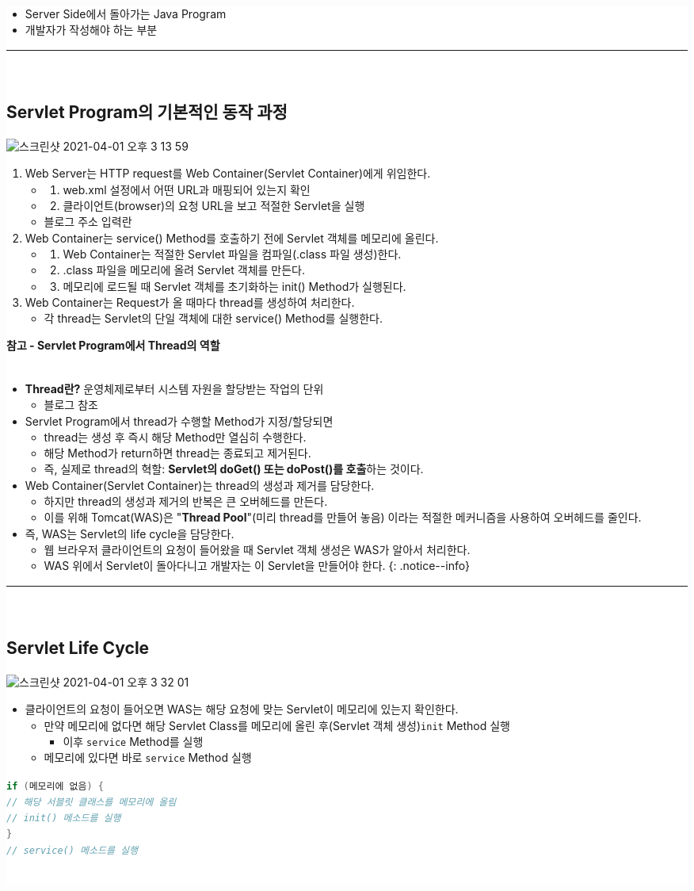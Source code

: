 * Server Side에서 돌아가는 Java Program
* 개발자가 작성해야 하는 부분

---
<br>

## Servlet Program의 기본적인 동작 과정

<img width="748" alt="스크린샷 2021-04-01 오후 3 13 59" src="https://user-images.githubusercontent.com/61576254/113260866-bb391080-9309-11eb-8363-d48ad7041e70.png">


1. Web Server는 HTTP request를 Web Container(Servlet Container)에게 위임한다.
   * 1) web.xml 설정에서 어떤 URL과 매핑되어 있는지 확인
   * 2) 클라이언트(browser)의 요청 URL을 보고 적절한 Servlet을 실행
   * 블로그 주소 입력란
2. Web Container는 service() Method를 호출하기 전에 Servlet 객체를 메모리에 올린다.
   * 1) Web Container는 적절한 Servlet 파일을 컴파일(.class 파일 생성)한다.
   * 2) .class 파일을 메모리에 올려 Servlet 객체를 만든다.
   * 3) 메모리에 로드될 때 Servlet 객체를 초기화하는 init() Method가 실행된다.
3. Web Container는 Request가 올 때마다 thread를 생성하여 처리한다.
   * 각 thread는 Servlet의 단일 객체에 대한 service() Method를 실행한다. <br>

**참고 - Servlet Program에서 Thread의 역할** <br><br>
* **Thread란?** 운영체제로부터 시스템 자원을 할당받는 작업의 단위
  * 블로그 참조
* Servlet Program에서 thread가 수행할 Method가 지정/할당되면
  * thread는 생성 후 즉시 해당 Method만 열심히 수행한다.
  * 해당 Method가 return하면 thread는 종료되고 제거된다.
  * 즉, 실제로 thread의 혁할: **Servlet의 doGet() 또는 doPost()를 호출**하는 것이다.
* Web Container(Servlet Container)는 thread의 생성과 제거를 담당한다.
  * 하지만 thread의 생성과 제거의 반복은 큰 오버헤드를 만든다.
  * 이를 위해 Tomcat(WAS)은 "**Thread Pool**"(미리 thread를 만들어 놓음) 이라는 적절한 메커니즘을 사용하여 오버헤드를 줄인다.
* 즉, WAS는 Servlet의 life cycle을 담당한다.
  * 웹 브라우저 클라이언트의 요청이 들어왔을 때 Servlet 객체 생성은 WAS가 알아서 처리한다.
  * WAS 위에서 Servlet이 돌아다니고 개발자는 이 Servlet을 만들어야 한다.
{: .notice--info}

---
<br>

## Servlet Life Cycle

<img width="745" alt="스크린샷 2021-04-01 오후 3 32 01" src="https://user-images.githubusercontent.com/61576254/113260907-c7bd6900-9309-11eb-8c91-fab2c62b4678.png">


* 클라이언트의 요청이 들어오면 WAS는 해당 요청에 맞는 Servlet이 메모리에 있는지 확인한다.
  * 만약 메모리에 없다면 해당 Servlet Class를 메모리에 올린 후(Servlet 객체 생성)`init` Method 실행
    * 이후 `service` Method를 실행
  * 메모리에 있다면 바로 `service` Method 실행
``` java
if (메모리에 없음) {
// 해당 서블릿 클래스를 메모리에 올림
// init() 메소드를 실행
}
// service() 메소드를 실행
```
<br>
